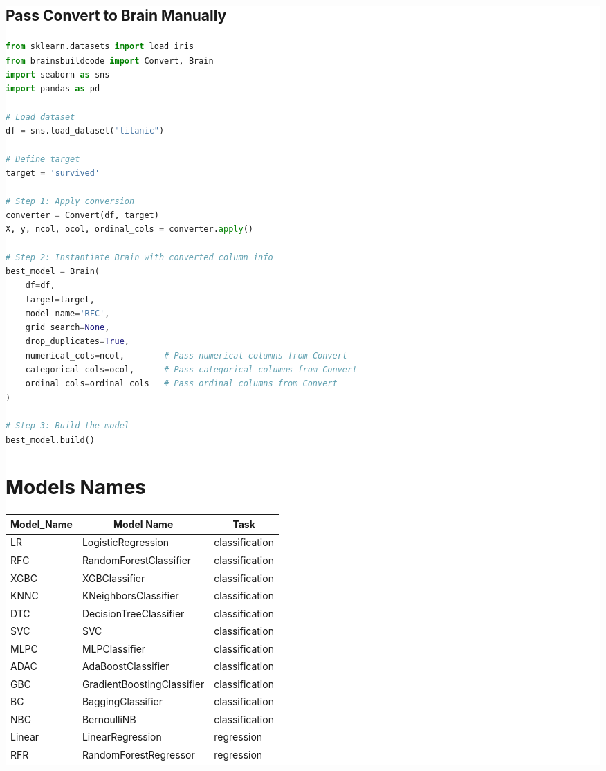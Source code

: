 ```python
```

## **Pass Convert to Brain Manually**

```python
from sklearn.datasets import load_iris
from brainsbuildcode import Convert, Brain
import seaborn as sns
import pandas as pd

# Load dataset
df = sns.load_dataset("titanic")

# Define target
target = 'survived'

# Step 1: Apply conversion
converter = Convert(df, target)
X, y, ncol, ocol, ordinal_cols = converter.apply()

# Step 2: Instantiate Brain with converted column info
best_model = Brain(
    df=df,
    target=target,
    model_name='RFC',
    grid_search=None,
    drop_duplicates=True,
    numerical_cols=ncol,        # Pass numerical columns from Convert
    categorical_cols=ocol,      # Pass categorical columns from Convert
    ordinal_cols=ordinal_cols   # Pass ordinal columns from Convert
)

# Step 3: Build the model
best_model.build()
```

# **Models Names**

| Model_Name | Model Name                 | Task                     |
|------------|----------------------------|--------------------------|
| LR         | LogisticRegression         | classification           |
| RFC        | RandomForestClassifier     | classification           |
| XGBC       | XGBClassifier              | classification           |
| KNNC       | KNeighborsClassifier       | classification           |
| DTC        | DecisionTreeClassifier     | classification           |
| SVC        | SVC                        | classification           |
| MLPC       | MLPClassifier              | classification           |
| ADAC       | AdaBoostClassifier         | classification           |
| GBC        | GradientBoostingClassifier | classification           |
| BC         | BaggingClassifier          | classification           |
| NBC        | BernoulliNB                | classification           |
| Linear     | LinearRegression           | regression               |
| RFR        | RandomForestRegressor      | regression               |